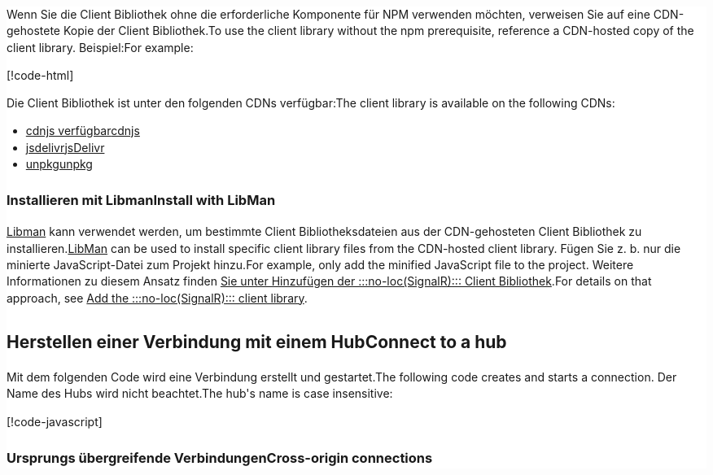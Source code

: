 <span data-ttu-id="4d0a2-119">Wenn Sie die Client Bibliothek ohne die erforderliche Komponente für NPM verwenden möchten, verweisen Sie auf eine CDN-gehostete Kopie der Client Bibliothek.</span><span class="sxs-lookup"><span data-stu-id="4d0a2-119">To use the client library without the npm prerequisite, reference a CDN-hosted copy of the client library.</span></span> <span data-ttu-id="4d0a2-120">Beispiel:</span><span class="sxs-lookup"><span data-stu-id="4d0a2-120">For example:</span></span>

[!code-html[](javascript-client/samples/3.x/:::no-loc(SignalR):::Chat/Pages/Index.cshtml?name=snippet_CDN)]

<span data-ttu-id="4d0a2-121">Die Client Bibliothek ist unter den folgenden CDNs verfügbar:</span><span class="sxs-lookup"><span data-stu-id="4d0a2-121">The client library is available on the following CDNs:</span></span>

* [<span data-ttu-id="4d0a2-122">cdnjs verfügbar</span><span class="sxs-lookup"><span data-stu-id="4d0a2-122">cdnjs</span></span>](https://cdnjs.com/libraries/microsoft-signalr)
* [<span data-ttu-id="4d0a2-123">jsdelivr</span><span class="sxs-lookup"><span data-stu-id="4d0a2-123">jsDelivr</span></span>](https://www.jsdelivr.com/package/npm/@microsoft/signalr)
* [<span data-ttu-id="4d0a2-124">unpkg</span><span class="sxs-lookup"><span data-stu-id="4d0a2-124">unpkg</span></span>](https://unpkg.com/@microsoft/signalr@next/dist/browser/signalr.min.js)

### <a name="install-with-libman"></a><span data-ttu-id="4d0a2-125">Installieren mit Libman</span><span class="sxs-lookup"><span data-stu-id="4d0a2-125">Install with LibMan</span></span>

<span data-ttu-id="4d0a2-126">[Libman](xref:client-side/libman/index) kann verwendet werden, um bestimmte Client Bibliotheksdateien aus der CDN-gehosteten Client Bibliothek zu installieren.</span><span class="sxs-lookup"><span data-stu-id="4d0a2-126">[LibMan](xref:client-side/libman/index) can be used to install specific client library files from the CDN-hosted client library.</span></span> <span data-ttu-id="4d0a2-127">Fügen Sie z. b. nur die minierte JavaScript-Datei zum Projekt hinzu.</span><span class="sxs-lookup"><span data-stu-id="4d0a2-127">For example, only add the minified JavaScript file to the project.</span></span> <span data-ttu-id="4d0a2-128">Weitere Informationen zu diesem Ansatz finden [Sie unter Hinzufügen der :::no-loc(SignalR)::: Client Bibliothek](xref:tutorials/signalr#add-the-signalr-client-library).</span><span class="sxs-lookup"><span data-stu-id="4d0a2-128">For details on that approach, see [Add the :::no-loc(SignalR)::: client library](xref:tutorials/signalr#add-the-signalr-client-library).</span></span>

## <a name="connect-to-a-hub"></a><span data-ttu-id="4d0a2-129">Herstellen einer Verbindung mit einem Hub</span><span class="sxs-lookup"><span data-stu-id="4d0a2-129">Connect to a hub</span></span>

<span data-ttu-id="4d0a2-130">Mit dem folgenden Code wird eine Verbindung erstellt und gestartet.</span><span class="sxs-lookup"><span data-stu-id="4d0a2-130">The following code creates and starts a connection.</span></span> <span data-ttu-id="4d0a2-131">Der Name des Hubs wird nicht beachtet.</span><span class="sxs-lookup"><span data-stu-id="4d0a2-131">The hub's name is case insensitive:</span></span>

[!code-javascript[](javascript-client/samples/3.x/:::no-loc(SignalR):::Chat/wwwroot/chat.js?range=3-6,29-43)]

### <a name="cross-origin-connections"></a><span data-ttu-id="4d0a2-132">Ursprungs übergreifende Verbindungen</span><span class="sxs-lookup"><span data-stu-id="4d0a2-132">Cross-origin connections</span></span>
